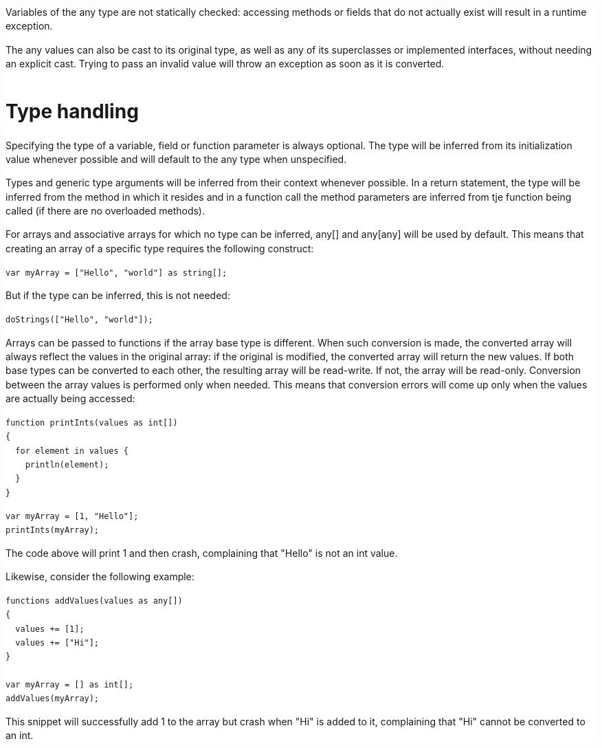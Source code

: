 Variables of the any type are not statically checked: accessing methods or fields that do not actually exist will result in a runtime exception.

The any values can also be cast to its original type, as well as any of its superclasses or implemented interfaces, without needing an explicit cast. Trying to pass an invalid value will throw an exception as soon as it is converted.

# Type handling
Specifying the type of a variable, field or function parameter is always optional. The type will be inferred from its initialization value whenever possible and will default to the any type when unspecified.

Types and generic type arguments will be inferred from their context whenever possible. In a return statement, the type will be inferred from the method in which it resides and in a function call the method parameters are inferred from tje function being called (if there are no overloaded methods).

For arrays and associative arrays for which no type can be inferred, any[] and any[any] will be used by default. This means that creating an array of a specific type requires the following construct:
```
var myArray = ["Hello", "world"] as string[];
```
But if the type can be inferred, this is not needed:
```
doStrings(["Hello", "world"]);
```
Arrays can be passed to functions if the array base type is different. When such conversion is made, the converted array will always reflect the values in the original array: if the original is modified, the converted array will return the new values. If both base types can be converted to each other, the resulting array will be read-write. If not, the array will be read-only. Conversion between the array values is performed only when needed. This means that conversion errors will come up only when the values are actually being accessed:
```
function printInts(values as int[])
{
  for element in values {
    println(element);
  }
}
```
```
var myArray = [1, "Hello"];
printInts(myArray);
```
The code above will print 1 and then crash, complaining that "Hello" is not an int value.

Likewise, consider the following example:
```
functions addValues(values as any[])
{
  values += [1];
  values += ["Hi"];
}

var myArray = [] as int[];
addValues(myArray);
```
This snippet will successfully add 1 to the array but crash when "Hi" is added to it, complaining that "Hi" cannot be converted to an int.
